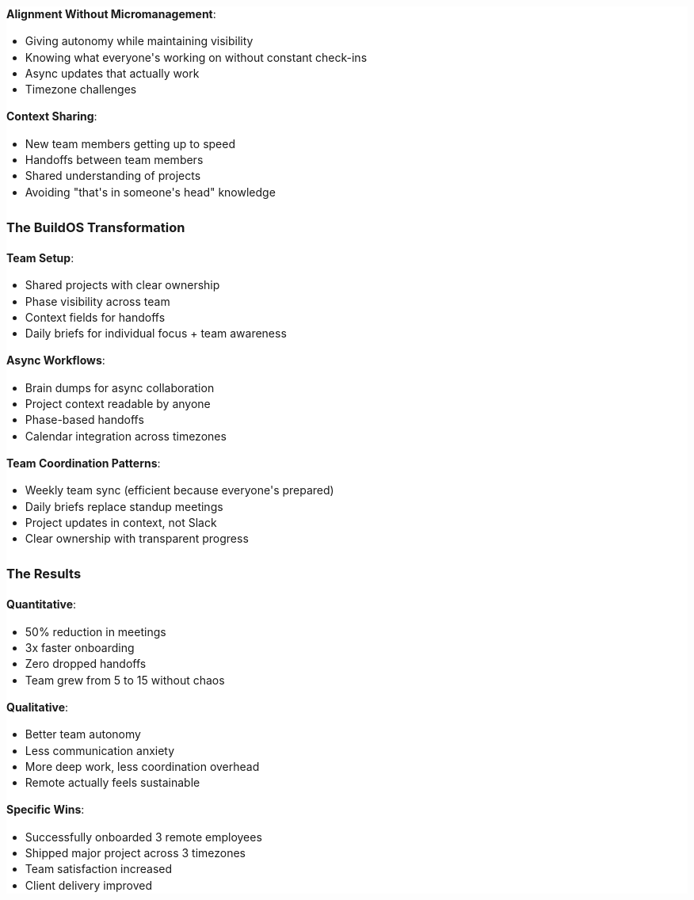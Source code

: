 **Alignment Without Micromanagement**:

- Giving autonomy while maintaining visibility
- Knowing what everyone's working on without constant check-ins
- Async updates that actually work
- Timezone challenges

**Context Sharing**:

- New team members getting up to speed
- Handoffs between team members
- Shared understanding of projects
- Avoiding "that's in someone's head" knowledge

### The BuildOS Transformation

**Team Setup**:

- Shared projects with clear ownership
- Phase visibility across team
- Context fields for handoffs
- Daily briefs for individual focus + team awareness

**Async Workflows**:

- Brain dumps for async collaboration
- Project context readable by anyone
- Phase-based handoffs
- Calendar integration across timezones

**Team Coordination Patterns**:

- Weekly team sync (efficient because everyone's prepared)
- Daily briefs replace standup meetings
- Project updates in context, not Slack
- Clear ownership with transparent progress

### The Results

**Quantitative**:

- 50% reduction in meetings
- 3x faster onboarding
- Zero dropped handoffs
- Team grew from 5 to 15 without chaos

**Qualitative**:

- Better team autonomy
- Less communication anxiety
- More deep work, less coordination overhead
- Remote actually feels sustainable

**Specific Wins**:

- Successfully onboarded 3 remote employees
- Shipped major project across 3 timezones
- Team satisfaction increased
- Client delivery improved
